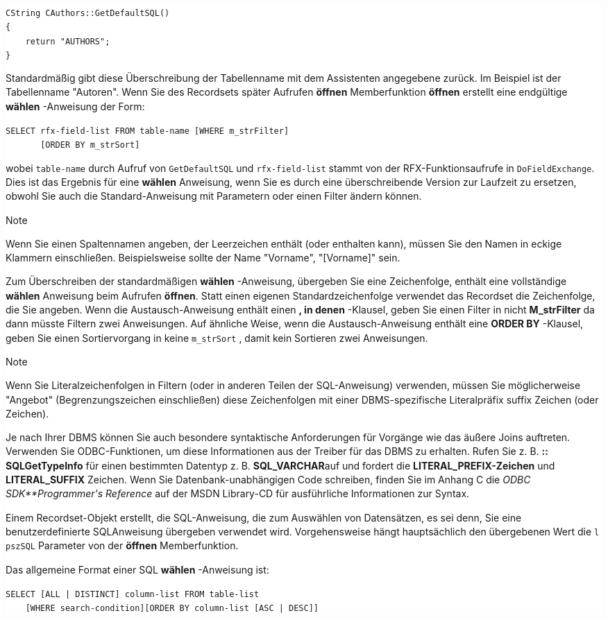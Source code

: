 ```  
CString CAuthors::GetDefaultSQL()  
{  
    return "AUTHORS";  
}  
```  
  
 Standardmäßig gibt diese Überschreibung der Tabellenname mit dem Assistenten angegebene zurück. Im Beispiel ist der Tabellenname "Autoren". Wenn Sie des Recordsets später Aufrufen **öffnen** Memberfunktion **öffnen** erstellt eine endgültige **wählen** -Anweisung der Form:  
  
```  
SELECT rfx-field-list FROM table-name [WHERE m_strFilter]   
       [ORDER BY m_strSort]  
```  
  
 wobei `table-name` durch Aufruf von `GetDefaultSQL` und `rfx-field-list` stammt von der RFX-Funktionsaufrufe in `DoFieldExchange`. Dies ist das Ergebnis für eine **wählen** Anweisung, wenn Sie es durch eine überschreibende Version zur Laufzeit zu ersetzen, obwohl Sie auch die Standard-Anweisung mit Parametern oder einen Filter ändern können.  
  
> [!NOTE]
>  Wenn Sie einen Spaltennamen angeben, der Leerzeichen enthält (oder enthalten kann), müssen Sie den Namen in eckige Klammern einschließen. Beispielsweise sollte der Name "Vorname", "[Vorname]" sein.  
  
 Zum Überschreiben der standardmäßigen **wählen** -Anweisung, übergeben Sie eine Zeichenfolge, enthält eine vollständige **wählen** Anweisung beim Aufrufen **öffnen**. Statt einen eigenen Standardzeichenfolge verwendet das Recordset die Zeichenfolge, die Sie angeben. Wenn die Austausch-Anweisung enthält einen **, in denen** -Klausel, geben Sie einen Filter in nicht **M_strFilter** da dann müsste Filtern zwei Anweisungen. Auf ähnliche Weise, wenn die Austausch-Anweisung enthält eine **ORDER BY** -Klausel, geben Sie einen Sortiervorgang in keine `m_strSort` , damit kein Sortieren zwei Anweisungen.  
  
> [!NOTE]
>  Wenn Sie Literalzeichenfolgen in Filtern (oder in anderen Teilen der SQL-Anweisung) verwenden, müssen Sie möglicherweise "Angebot" (Begrenzungszeichen einschließen) diese Zeichenfolgen mit einer DBMS-spezifische Literalpräfix suffix Zeichen (oder Zeichen).  
  
 Je nach Ihrer DBMS können Sie auch besondere syntaktische Anforderungen für Vorgänge wie das äußere Joins auftreten. Verwenden Sie ODBC-Funktionen, um diese Informationen aus der Treiber für das DBMS zu erhalten. Rufen Sie z. B. **:: SQLGetTypeInfo** für einen bestimmten Datentyp z. B. **SQL_VARCHAR**auf und fordert die **LITERAL_PREFIX-Zeichen** und **LITERAL_SUFFIX** Zeichen. Wenn Sie Datenbank-unabhängigen Code schreiben, finden Sie im Anhang C die *ODBC SDK**Programmer's Reference* auf der MSDN Library-CD für ausführliche Informationen zur Syntax.  
  
 Einem Recordset-Objekt erstellt, die SQL-Anweisung, die zum Auswählen von Datensätzen, es sei denn, Sie eine benutzerdefinierte SQL­Anweisung übergeben verwendet wird. Vorgehensweise hängt hauptsächlich den übergebenen Wert die `lpszSQL` Parameter von der **öffnen** Memberfunktion.  
  
 Das allgemeine Format einer SQL **wählen** -Anweisung ist:  
  
```  
SELECT [ALL | DISTINCT] column-list FROM table-list  
    [WHERE search-condition][ORDER BY column-list [ASC | DESC]]  
```  
  